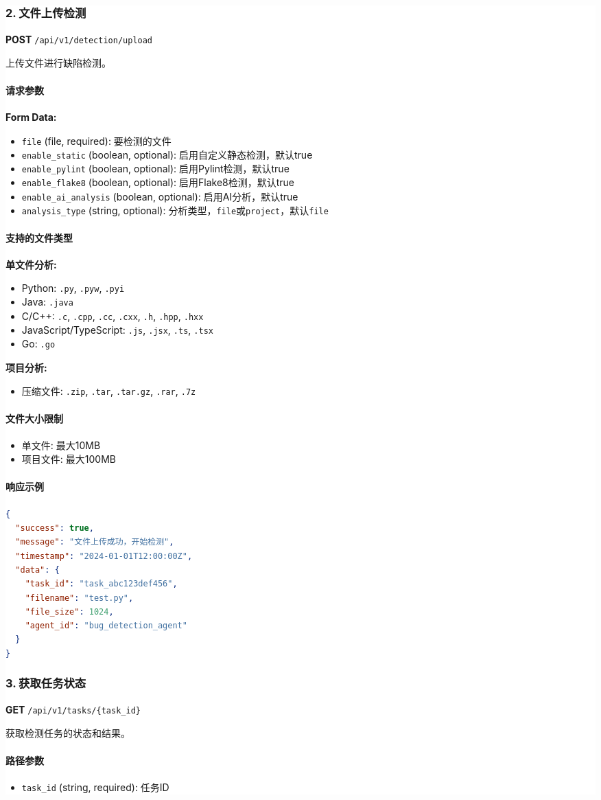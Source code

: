 ### 2. 文件上传检测

**POST** `/api/v1/detection/upload`

上传文件进行缺陷检测。

#### 请求参数

**Form Data:**
- `file` (file, required): 要检测的文件
- `enable_static` (boolean, optional): 启用自定义静态检测，默认true
- `enable_pylint` (boolean, optional): 启用Pylint检测，默认true
- `enable_flake8` (boolean, optional): 启用Flake8检测，默认true
- `enable_ai_analysis` (boolean, optional): 启用AI分析，默认true
- `analysis_type` (string, optional): 分析类型，`file`或`project`，默认`file`

#### 支持的文件类型

**单文件分析:**
- Python: `.py`, `.pyw`, `.pyi`
- Java: `.java`
- C/C++: `.c`, `.cpp`, `.cc`, `.cxx`, `.h`, `.hpp`, `.hxx`
- JavaScript/TypeScript: `.js`, `.jsx`, `.ts`, `.tsx`
- Go: `.go`

**项目分析:**
- 压缩文件: `.zip`, `.tar`, `.tar.gz`, `.rar`, `.7z`

#### 文件大小限制
- 单文件: 最大10MB
- 项目文件: 最大100MB

#### 响应示例
```json
{
  "success": true,
  "message": "文件上传成功，开始检测",
  "timestamp": "2024-01-01T12:00:00Z",
  "data": {
    "task_id": "task_abc123def456",
    "filename": "test.py",
    "file_size": 1024,
    "agent_id": "bug_detection_agent"
  }
}
```

### 3. 获取任务状态

**GET** `/api/v1/tasks/{task_id}`

获取检测任务的状态和结果。

#### 路径参数
- `task_id` (string, required): 任务ID
